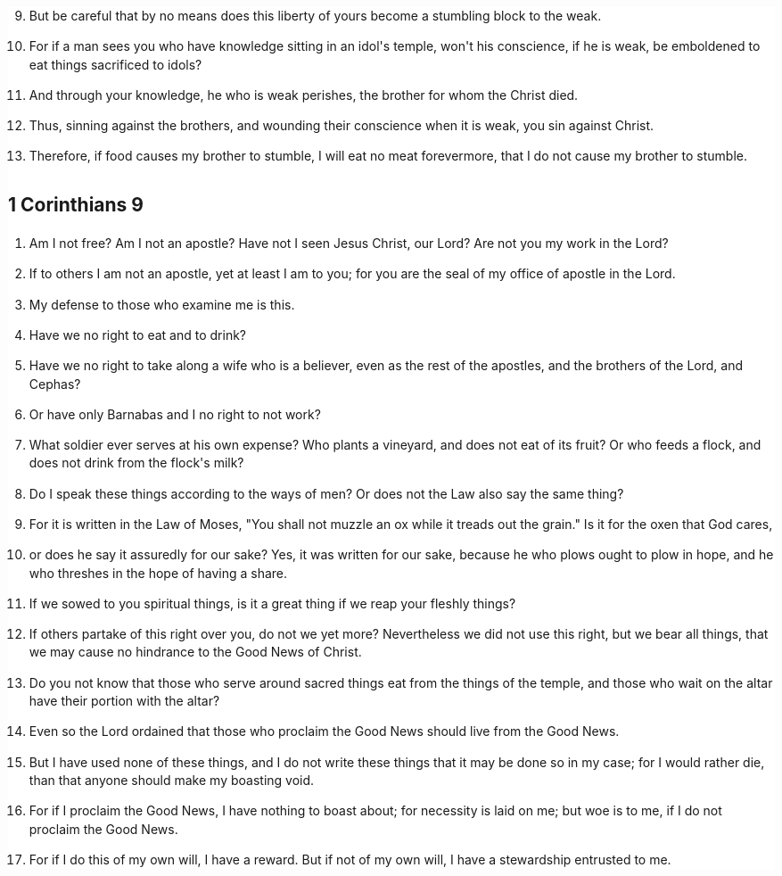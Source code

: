 9. But be careful that by no means does this liberty of yours become a stumbling block to the weak.

10. For if a man sees you who have knowledge sitting in an idol's temple, won't his conscience, if he is weak, be emboldened to eat things sacrificed to idols?

11. And through your knowledge, he who is weak perishes, the brother for whom the Christ died.

12. Thus, sinning against the brothers, and wounding their conscience when it is weak, you sin against Christ.

13. Therefore, if food causes my brother to stumble, I will eat no meat forevermore, that I do not cause my brother to stumble.

## 1 Corinthians 9

1. Am I not free? Am I not an apostle? Have not I seen Jesus Christ, our Lord? Are not you my work in the Lord?

2. If to others I am not an apostle, yet at least I am to you; for you are the seal of my office of apostle in the Lord.

3. My defense to those who examine me is this.

4. Have we no right to eat and to drink?

5. Have we no right to take along a wife who is a believer, even as the rest of the apostles, and the brothers of the Lord, and Cephas?

6. Or have only Barnabas and I no right to not work?

7. What soldier ever serves at his own expense? Who plants a vineyard, and does not eat of its fruit? Or who feeds a flock, and does not drink from the flock's milk?

8. Do I speak these things according to the ways of men? Or does not the Law also say the same thing?

9. For it is written in the Law of Moses, "You shall not muzzle an ox while it treads out the grain." Is it for the oxen that God cares,

10. or does he say it assuredly for our sake? Yes, it was written for our sake, because he who plows ought to plow in hope, and he who threshes in the hope of having a share.

11. If we sowed to you spiritual things, is it a great thing if we reap your fleshly things?

12. If others partake of this right over you, do not we yet more? Nevertheless we did not use this right, but we bear all things, that we may cause no hindrance to the Good News of Christ.

13. Do you not know that those who serve around sacred things eat from the things of the temple, and those who wait on the altar have their portion with the altar?

14. Even so the Lord ordained that those who proclaim the Good News should live from the Good News.

15. But I have used none of these things, and I do not write these things that it may be done so in my case; for I would rather die, than that anyone should make my boasting void.

16. For if I proclaim the Good News, I have nothing to boast about; for necessity is laid on me; but woe is to me, if I do not proclaim the Good News.

17. For if I do this of my own will, I have a reward. But if not of my own will, I have a stewardship entrusted to me.
